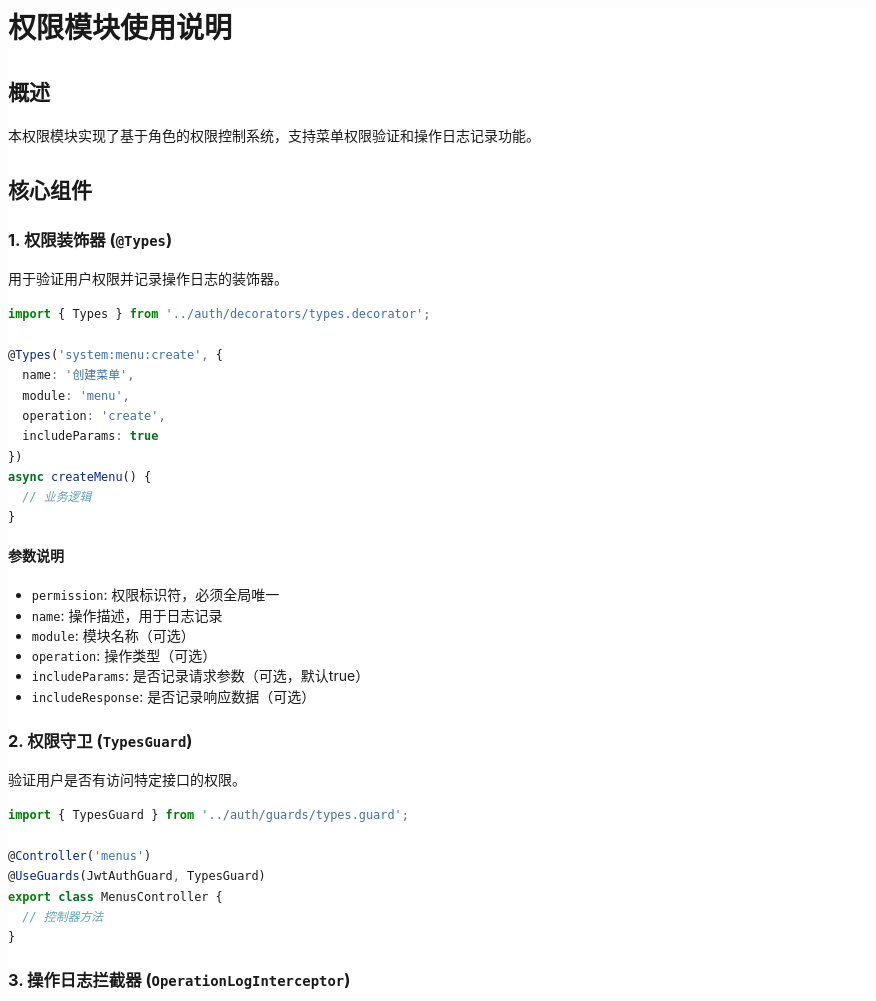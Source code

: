 # 权限模块使用说明

## 概述

本权限模块实现了基于角色的权限控制系统，支持菜单权限验证和操作日志记录功能。

## 核心组件

### 1. 权限装饰器 (`@Types`)

用于验证用户权限并记录操作日志的装饰器。

```typescript
import { Types } from '../auth/decorators/types.decorator';

@Types('system:menu:create', { 
  name: '创建菜单', 
  module: 'menu',
  operation: 'create',
  includeParams: true 
})
async createMenu() {
  // 业务逻辑
}
```

#### 参数说明

- `permission`: 权限标识符，必须全局唯一
- `name`: 操作描述，用于日志记录
- `module`: 模块名称（可选）
- `operation`: 操作类型（可选）
- `includeParams`: 是否记录请求参数（可选，默认true）
- `includeResponse`: 是否记录响应数据（可选）

### 2. 权限守卫 (`TypesGuard`)

验证用户是否有访问特定接口的权限。

```typescript
import { TypesGuard } from '../auth/guards/types.guard';

@Controller('menus')
@UseGuards(JwtAuthGuard, TypesGuard)
export class MenusController {
  // 控制器方法
}
```

### 3. 操作日志拦截器 (`OperationLogInterceptor`)
